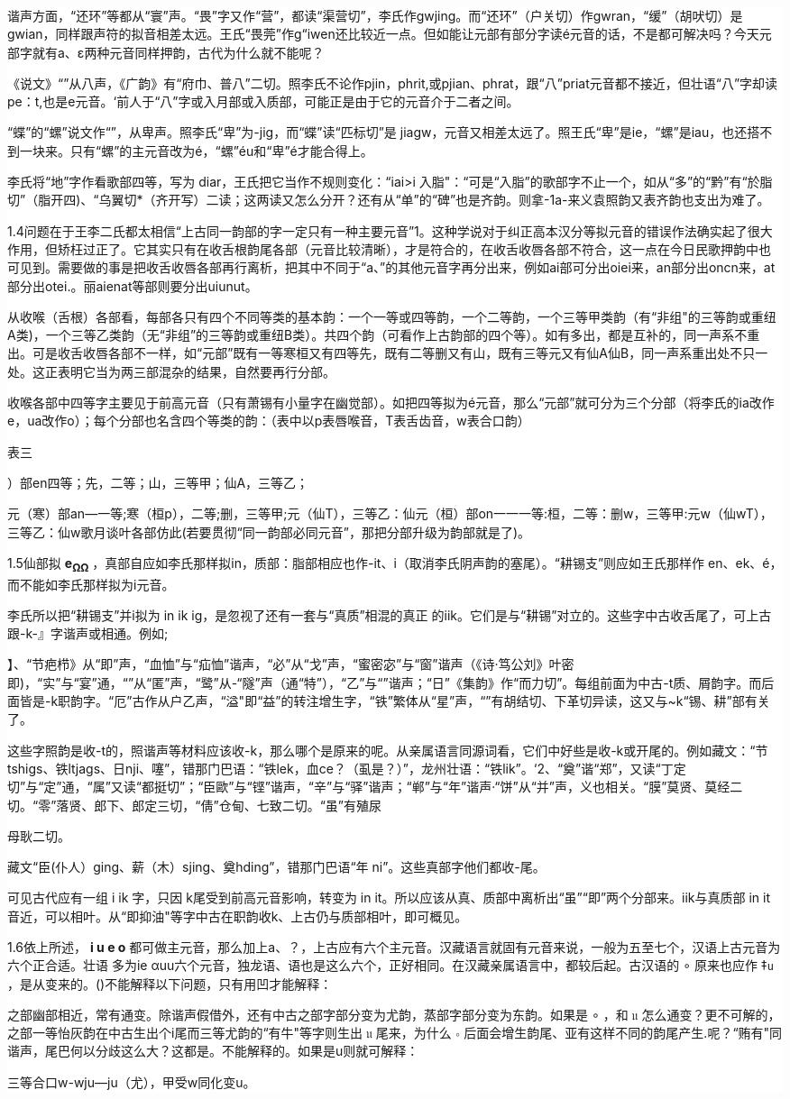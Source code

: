 谐声方面，“还环”等都从“寰”声。“畏”字又作“营”，都读“渠营切”，李氏作gwjing。而“还环”（户关切）作gwran，“缓”（胡吠切）是gwian，同样跟声符的拟音相差太远。王氏“畏莞”作g“iwen还比较近一点。但如能让元部有部分字读é元音的话，不是都可解决吗？今天元部字就有a、ε两种元音同样押韵，古代为什么就不能呢？  

《说文》“”从八声，《广韵》有“府巾、普八”二切。照李氏不论作pjin，phrit,或pjian、phrat，跟“八”priat元音都不接近，但壮语“八”字却读pe：t,也是e元音。‘前人于“八”字或入月部或入质部，可能正是由于它的元音介于二者之间。  

“蝶”的“螺”说文作“”，从卑声。照李氏“卑”为-jig，而“蝶”读“匹标切”是 jiagw，元音又相差太远了。照王氏“卑”是ie，“螺”是iau，也还搭不到一块来。只有“螺”的主元音改为é，“螺”éu和“卑”é才能合得上。  

李氏将“地”字作看歌部四等，写为 diar，王氏把它当作不规则变化：“iai>i 入脂"：“可是“入脂”的歌部字不止一个，如从“多”的“黔”有“於脂切”（脂开四)、“乌翼切\*（齐开写）二读；这两读又怎么分开？还有从“单”的“碑”也是齐韵。则拿-1a-来义袁照韵又表齐韵也支出为难了。  

1.4问题在于王李二氏都太相信“上古同一韵部的字一定只有一种主要元音”1。这种学说对于纠正高本汉分等拟元音的错误作法确实起了很大作用，但矫枉过正了。它其实只有在收舌根韵尾各部（元音比较清晰），才是符合的，在收舌收唇各部不符合，这一点在今日民歌押韵中也可见到。需要做的事是把收舌收唇各部再行离析，把其中不同于“a、”的其他元音字再分出来，例如ai部可分出oiei来，an部分出oncn来，at部分出otei.。丽aienat等部则要分出uiunut。  

从收喉（舌根）各部看，每部各只有四个不同等类的基本韵：一个一等或四等韵，一个二等韵，一个三等甲类韵（有“非组"的三等韵或重纽A类)，一个三等乙类韵（无“非组”的三等韵或重纽B类）。共四个韵（可看作上古韵部的四个等）。如有多出，都是互补的，同一声系不重出。可是收舌收唇各部不一样，如“元部”既有一等寒桓又有四等先，既有二等删又有山，既有三等元又有仙A仙B，同一声系重出处不只一处。这正表明它当为两三部混杂的结果，自然要再行分部。  

收喉各部中四等字主要见于前高元音（只有萧锡有小量字在幽觉部）。如把四等拟为é元音，那么“元部”就可分为三个分部（将李氏的ia改作e，ua改作o）；每个分部也名含四个等类的韵：（表中以p表唇喉音，T表舌齿音，w表合口韵）  

表三  

）部en四等；先，二等；山，三等甲；仙A，三等乙；  

元（寒）部an—一等;寒（桓p），二等;删，三等甲;元（仙T），三等乙：仙元（桓）部on一一一等:桓，二等：删w，三等甲:元w（仙wT），三等乙：仙w歌月谈叶各部仿此(若要贯彻“同一韵部必同元音”，那把分部升级为韵部就是了)。  

1.5仙部拟 $\mathbf{e}_{\mathbf{\Omega}\mathbf{\Omega}}$ ，真部自应如李氏那样拟in，质部：脂部相应也作-it、i（取消李氏阴声韵的塞尾）。“耕锡支”则应如王氏那样作 en、ek、é，而不能如李氏那样拟为i元音。  

李氏所以把“耕锡支”并i拟为 in ik ig，是忽视了还有一套与“真质”相混的真正 的iik。它们是与“耕锡”对立的。这些字中古收舌尾了，可上古跟-k-』字谐声或相通。例如;  

】、“节疤栉》从“即”声，“血恤”与“疝恤”谐声，“必”从“戈”声，“蜜密宓”与“窗”谐声（《诗·笃公刘》叶密即)，“实”与“宴”通，“”从“匿”声，“鹭”从-“隧”声（通“特”），“乙”与“”谐声；“日”《集韵》作“而力切”。每组前面为中古-t质、屑韵字。而后面皆是-k职韵字。“厄”古作从户乙声，“溢"即“益”的转注增生字，“铁”繁体从“星”声，“”有胡结切、下革切异读，这又与\~k“锡、耕”部有关了。  

这些字照韵是收-t的，照谐声等材料应该收-k，那么哪个是原来的呢。从亲属语言同源词看，它们中好些是收-k或开尾的。例如藏文：“节tshigs、铁ltjags、日nji、噻”，错那门巴语：“铁lek，血ce？（虱是？）”，龙州壮语：“铁lik”。‘2、“奠”谐“郑”，又读“丁定切”与“定”通，“属”又读“都挺切”；“臣歐”与“铿”谐声，“辛”与“驿”谐声；“郸”与“年”谐声·“饼”从“并”声，义也相关。“膜”莫贤、莫经二切。“零”落贤、郎下、郎定三切，“倩”仓甸、七致二切。“虽”有殖尿  

母耿二切。  

藏文“臣(仆人）ging、薪（木）sjing、奠hding”，错那门巴语“年 ni”。这些真部字他们都收-尾。  

可见古代应有一组 i ik 字，只因  k尾受到前高元音影响，转变为 in it。所以应该从真、质部中离析出“虽”“即”两个分部来。iik与真质部 in it 音近，可以相叶。从“即抑油"等字中古在职韵收k、上古仍与质部相叶，即可概见。  

1.6依上所述， $\textbf{i u e o}$ 都可做主元音，那么加上a、？，上古应有六个主元音。汉藏语言就固有元音来说，一般为五至七个，汉语上古元音为六个正合适。壮语 多为ie αuu六个元音，独龙语、语也是这么六个，正好相同。在汉藏亲属语言中，都较后起。古汉语的 $\circ$ 原来也应作 $\ddagger\mathtt{u}$ ，是从变来的。()不能解释以下问题，只有用凹才能解释：  

之部幽部相近，常有通变。除谐声假借外，还有中古之部字部分变为尤韵，蒸部字部分变为东韵。如果是 $\circ$ ，和 $\mathfrak{u}$ 怎么通变？更不可解的，之部一等怡灰韵在中古生出个i尾而三等尤韵的“有牛"等字则生出 $\mathfrak{u}$ 尾来，为什么 $\circ$ 后面会增生韵尾、亚有这样不同的韵尾产生.呢？“贿有"同谐声，尾巴何以分歧这么大？这都是。不能解释的。如果是u则就可解释：  

三等合口w-wju—ju（尤），甲受w同化变u。  
